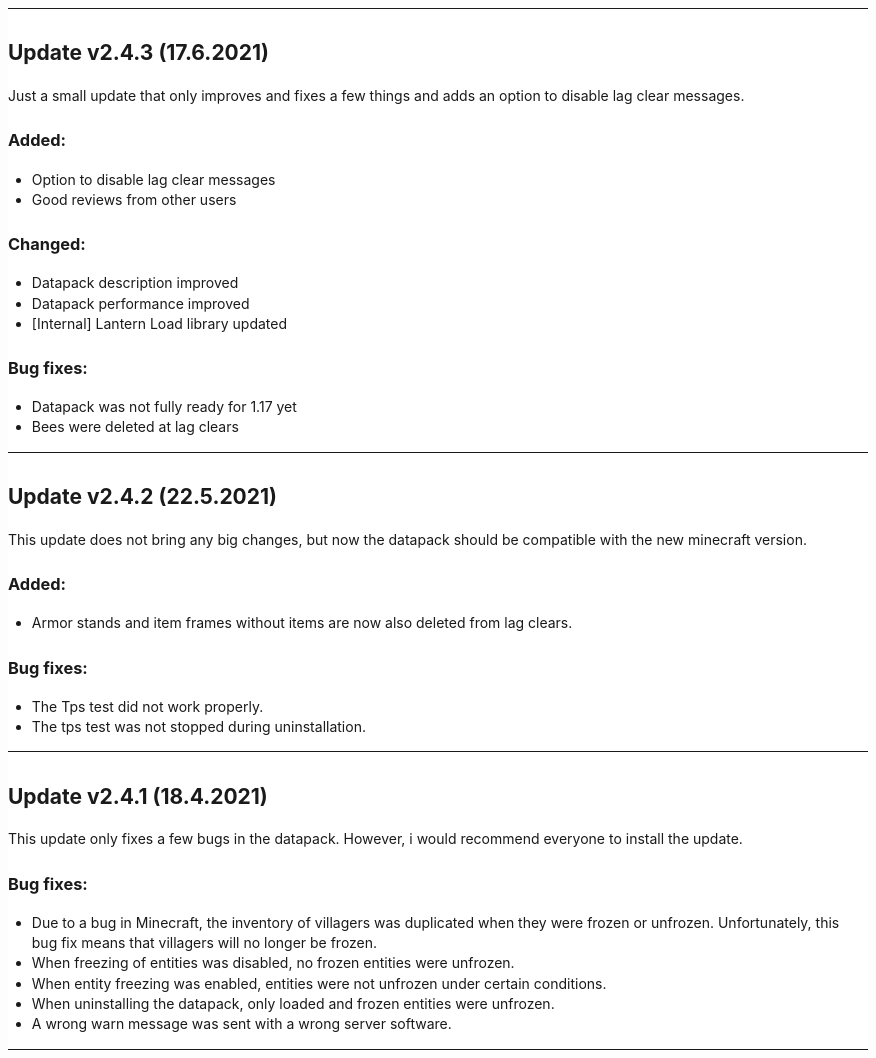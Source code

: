 ***

## Update v2.4.3 (17.6.2021)

Just a small update that only improves and fixes a few things and adds an option to disable lag clear messages.

### Added:
- Option to disable lag clear messages
- Good reviews from other users

### Changed:
- Datapack description improved
- Datapack performance improved
- [Internal] Lantern Load library updated

### Bug fixes:
- Datapack was not fully ready for 1.17 yet
- Bees were deleted at lag clears

***

## Update v2.4.2 (22.5.2021)

This update does not bring any big changes, but now the datapack should be compatible with the new minecraft version. 

### Added:
- Armor stands and item frames without items are now also deleted from lag clears.

### Bug fixes:
- The Tps test did not work properly.
- The tps test was not stopped during uninstallation.

***

## Update v2.4.1 (18.4.2021)

This update only fixes a few bugs in the datapack. However, i would recommend everyone to install the update.

### Bug fixes:
- Due to a bug in Minecraft, the inventory of villagers was duplicated when they were frozen or unfrozen. Unfortunately, this bug fix means that villagers will no longer be frozen.
- When freezing of entities was disabled, no frozen entities were unfrozen.
- When entity freezing was enabled, entities were not unfrozen under certain conditions.
- When uninstalling the datapack, only loaded and frozen entities were unfrozen.
- A wrong warn message was sent with a wrong server software.

***
